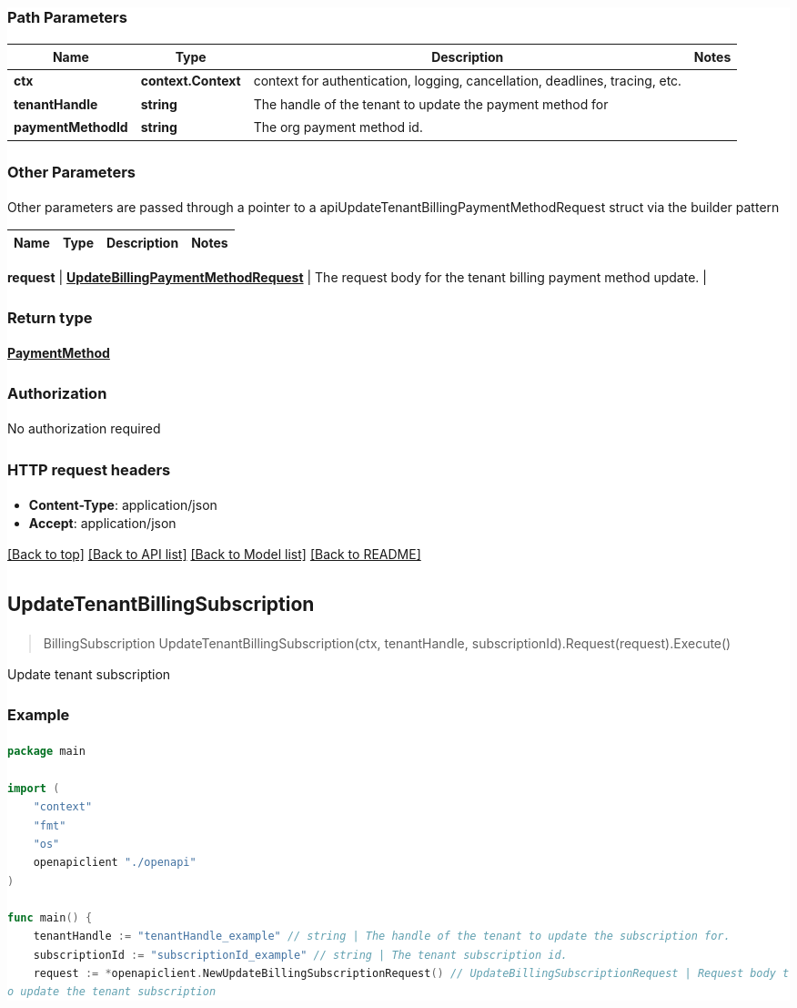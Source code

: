 ### Path Parameters


Name | Type | Description  | Notes
------------- | ------------- | ------------- | -------------
**ctx** | **context.Context** | context for authentication, logging, cancellation, deadlines, tracing, etc.
**tenantHandle** | **string** | The handle of the tenant to update the payment method for | 
**paymentMethodId** | **string** | The org payment method id. | 

### Other Parameters

Other parameters are passed through a pointer to a apiUpdateTenantBillingPaymentMethodRequest struct via the builder pattern


Name | Type | Description  | Notes
------------- | ------------- | ------------- | -------------


 **request** | [**UpdateBillingPaymentMethodRequest**](UpdateBillingPaymentMethodRequest.md) | The request body for the tenant billing payment method update. | 

### Return type

[**PaymentMethod**](PaymentMethod.md)

### Authorization

No authorization required

### HTTP request headers

- **Content-Type**: application/json
- **Accept**: application/json

[[Back to top]](#) [[Back to API list]](../README.md#documentation-for-api-endpoints)
[[Back to Model list]](../README.md#documentation-for-models)
[[Back to README]](../README.md)


## UpdateTenantBillingSubscription

> BillingSubscription UpdateTenantBillingSubscription(ctx, tenantHandle, subscriptionId).Request(request).Execute()

Update tenant subscription



### Example

```go
package main

import (
    "context"
    "fmt"
    "os"
    openapiclient "./openapi"
)

func main() {
    tenantHandle := "tenantHandle_example" // string | The handle of the tenant to update the subscription for.
    subscriptionId := "subscriptionId_example" // string | The tenant subscription id.
    request := *openapiclient.NewUpdateBillingSubscriptionRequest() // UpdateBillingSubscriptionRequest | Request body to update the tenant subscription

```